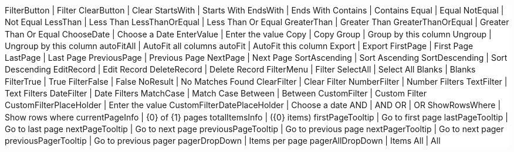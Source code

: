 FilterButton | Filter
ClearButton | Clear
StartsWith | Starts With
EndsWith | Ends With
Contains | Contains
Equal | Equal
NotEqual | Not Equal
LessThan | Less Than
LessThanOrEqual | Less Than Or Equal
GreaterThan | Greater Than
GreaterThanOrEqual | Greater Than Or Equal
ChooseDate | Choose a Date
EnterValue | Enter the value
Copy | Copy
Group | Group by this column
Ungroup | Ungroup by this column
autoFitAll | AutoFit all columns
autoFit | AutoFit this column
Export | Export
FirstPage | First Page
LastPage | Last Page
PreviousPage | Previous Page
NextPage | Next Page
SortAscending | Sort Ascending
SortDescending | Sort Descending
EditRecord | Edit Record
DeleteRecord | Delete Record
FilterMenu | Filter
SelectAll | Select All
Blanks | Blanks
FilterTrue | True
FilterFalse | False
NoResult | No Matches Found
ClearFilter | Clear Filter
NumberFilter | Number Filters
TextFilter | Text Filters
DateFilter | Date Filters
MatchCase | Match Case
Between | Between
CustomFilter | Custom Filter
CustomFilterPlaceHolder | Enter the value
CustomFilterDatePlaceHolder | Choose a date
AND | AND
OR | OR
ShowRowsWhere | Show rows where
currentPageInfo | {0} of {1} pages
totalItemsInfo | ({0} items)
firstPageTooltip | Go to first page
lastPageTooltip | Go to last page
nextPageTooltip | Go to next page
previousPageTooltip | Go to previous page
nextPagerTooltip | Go to next pager
previousPagerTooltip | Go to previous pager
pagerDropDown | Items per page
pagerAllDropDown | Items
All | All
